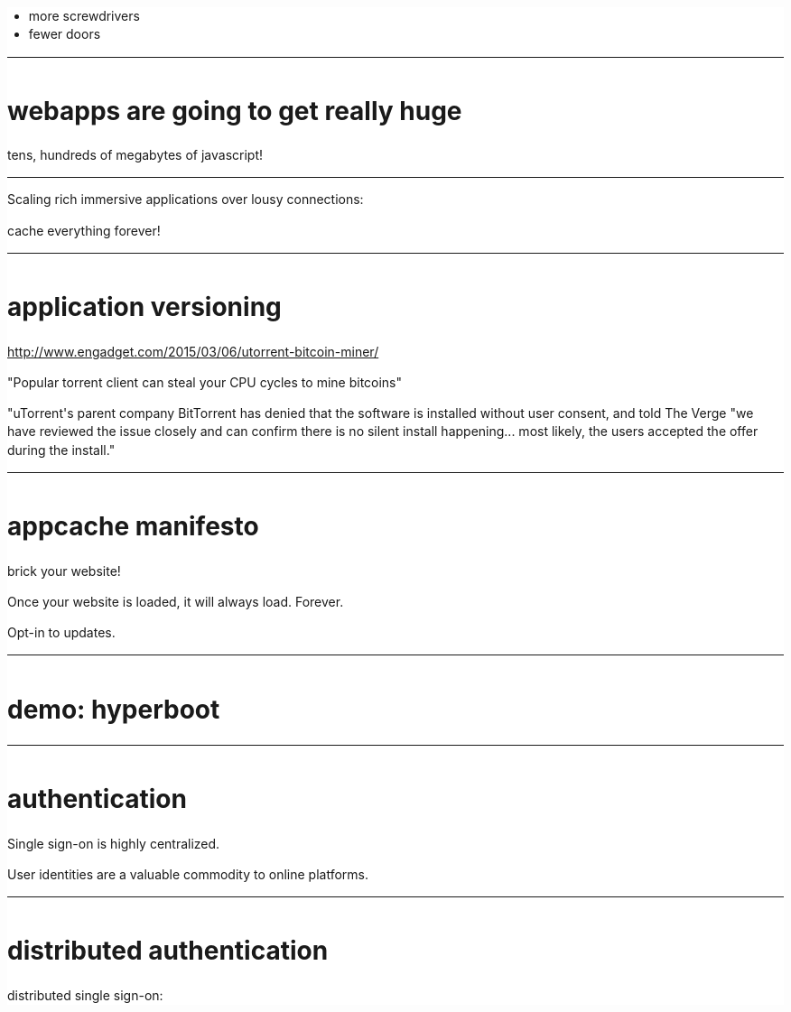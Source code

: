 * more screwdrivers
* fewer doors

---
# webapps are going to get really huge

tens, hundreds of megabytes of javascript!

---

Scaling rich immersive applications over lousy connections:

cache everything forever!

---
# application versioning

http://www.engadget.com/2015/03/06/utorrent-bitcoin-miner/

"Popular torrent client can steal your CPU cycles to mine bitcoins"

"uTorrent's parent company BitTorrent has denied that the software is installed
without user consent, and told The Verge "we have reviewed the issue closely and
can confirm there is no silent install happening... most likely, the users
accepted the offer during the install."

---
# appcache manifesto

brick your website!

Once your website is loaded, it will always load. Forever.

Opt-in to updates.

---
# demo: hyperboot

---
# authentication

Single sign-on is highly centralized.

User identities are a valuable commodity to online platforms.

---
# distributed authentication

distributed single sign-on:
